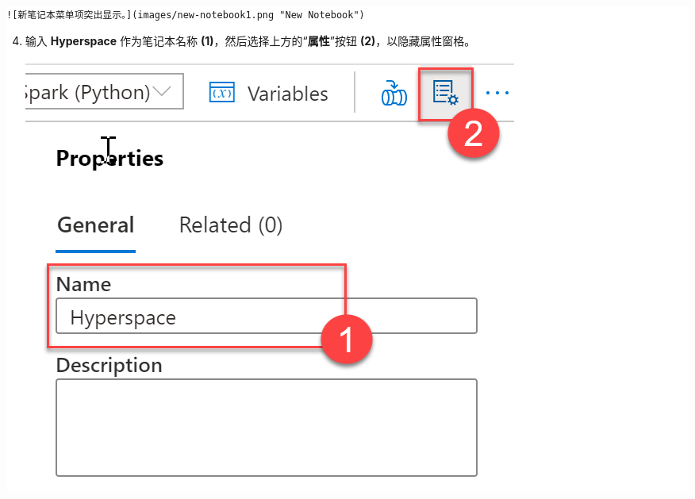     ![新笔记本菜单项突出显示。](images/new-notebook1.png "New Notebook")

4. 输入 **Hyperspace** 作为笔记本名称 **(1)**，然后选择上方的“**属性**”按钮 **(2)**，以隐藏属性窗格。

    ![显示笔记本属性。](images/notebook-properties.png "Properties")
